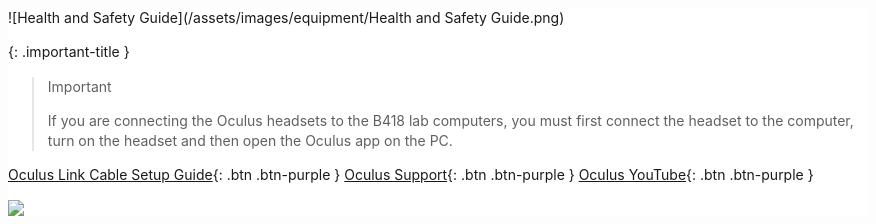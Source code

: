 ![Health and Safety Guide](/assets/images/equipment/Health and Safety Guide.png)  

{: .important-title }
> Important
> 
> If you are connecting the Oculus headsets to the B418 lab computers, you must first connect the headset to the computer, turn on the headset and then open the Oculus app on the PC.

[Oculus Link Cable Setup Guide](https://store.facebook.com/en-gb/help/quest/articles/headsets-and-accessories/oculus-link/connect-link-with-quest-2/){: .btn .btn-purple } [Oculus Support](https://support.oculus.com/){: .btn .btn-purple }  [Oculus YouTube](https://www.youtube.com/user/oculusvr){: .btn .btn-purple } 

<script type="text/javascript" async src="https://play.vidyard.com/embed/v4.js"></script><img style="width: 100%; margin: auto; display: block;" class="vidyard-player-embed" src="https://play.vidyard.com/o9ZBPmqQwT3d61QmsM3TmN.jpg" data-uuid="o9ZBPmqQwT3d61QmsM3TmN" data-v="4" data-type="inline" />


